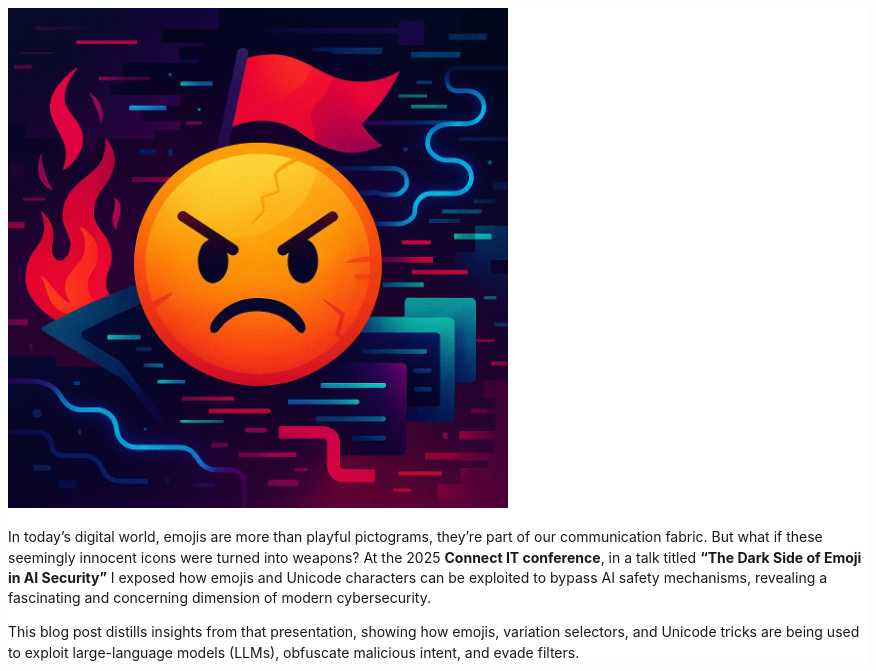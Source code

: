 <img src="/assets/images/posts/ai/dark_side_emoji.jpg" alt="Dark side of emoji in AI security" width="500" class="align-center">

In today’s digital world, emojis are more than playful pictograms, they’re part of our communication fabric. But what if these seemingly innocent icons were turned into weapons? At the 2025 **Connect IT conference**, in a talk titled **“The Dark Side of Emoji in AI Security”** I exposed how emojis and Unicode characters can be exploited to bypass AI safety mechanisms, revealing a fascinating and concerning dimension of modern cybersecurity.

This blog post distills insights from that presentation, showing how emojis, variation selectors, and Unicode tricks are being used to exploit large-language models (LLMs), obfuscate malicious intent, and evade filters.

